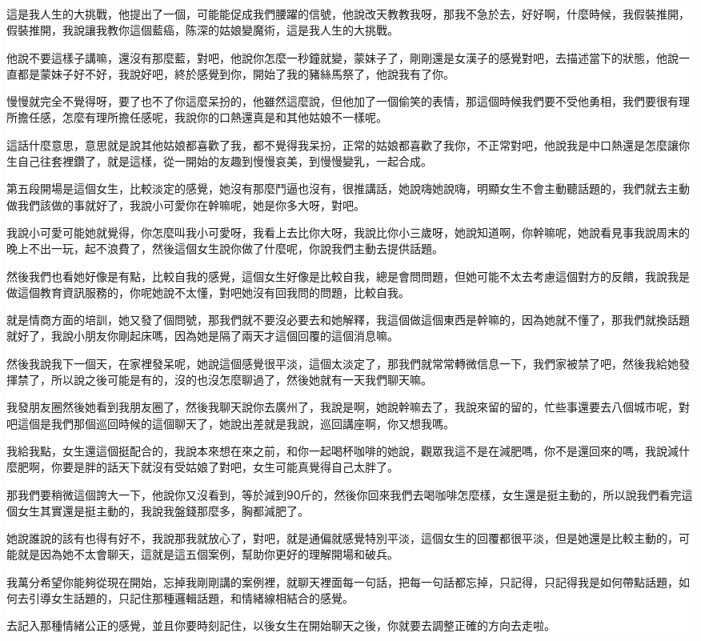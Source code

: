 這是我人生的大挑戰，他提出了一個，可能能促成我們腰躍的信號，他說改天教教我呀，那我不急於去，好好啊，什麼時候，我假裝推開，假裝推開，我說讓我教你這個藍癌，陈深的姑娘變魔術，這是我人生的大挑戰。

他說不要這樣子講嘛，還沒有那麼藍，對吧，他說你怎麼一秒鐘就變，蒙妹子了，剛剛還是女漢子的感覺對吧，去描述當下的狀態，他說一直都是蒙妹子好不好，我說好吧，終於感覺到你，開始了我的豬絲馬祭了，他說我有了你。

慢慢就完全不覺得呀，要了也不了你這麼呆扮的，他雖然這麼說，但他加了一個偷笑的表情，那這個時候我們要不受他勇相，我們要很有理所擔任感，怎麼有理所擔任感呢，我說你的口熱還真是和其他姑娘不一樣呢。

這話什麼意思，意思就是說其他姑娘都喜歡了我，都不覺得我呆扮，正常的姑娘都喜歡了我你，不正常對吧，他說我是中口熱還是怎麼讓你生自己往套裡鑽了，就是這樣，從一開始的友趣到慢慢哀美，到慢慢變乳，一起合成。

第五段開場是這個女生，比較淡定的感覺，她沒有那麼鬥逼也沒有，很推講話，她說嗨她說嗨，明顯女生不會主動聽話題的，我們就去主動做我們該做的事就好了，我說小可愛你在幹嘛呢，她是你多大呀，對吧。

我說小可愛可能她就覺得，你怎麼叫我小可愛呀，我看上去比你大呀，我說比你小三歲呀，她說知道啊，你幹嘛呢，她說看見事我說周末的晚上不出一玩，起不浪費了，然後這個女生說你做了什麼呢，你說我們主動去提供話題。

然後我們也看她好像是有點，比較自我的感覺，這個女生好像是比較自我，總是會問問題，但她可能不太去考慮這個對方的反饋，我說我是做這個教育資訊服務的，你呢她說不太懂，對吧她沒有回我問的問題，比較自我。

就是情商方面的培訓，她又發了個問號，那我們就不要沒必要去和她解釋，我這個做這個東西是幹嘛的，因為她就不懂了，那我們就換話題就好了，我說小朋友你剛起床嗎，因為她是隔了兩天才這個回覆的這個消息嘛。

然後我說我下一個天，在家裡發呆呢，她說這個感覺很平淡，這個太淡定了，那我們就常常轉微信息一下，我們家被禁了吧，然後我給她發揮禁了，所以說之後可能是有的，沒的也沒怎麼聊過了，然後她就有一天我們聊天嘛。

我發朋友圈然後她看到我朋友圈了，然後我聊天說你去廣州了，我說是啊，她說幹嘛去了，我說來留的留的，忙些事還要去八個城市呢，對吧這個是我們那個巡回時候的這個聊天了，她說出差就是我說，巡回講座啊，你又想我嗎。

我給我點，女生還這個挺配合的，我說本來想在來之前，和你一起喝杯咖啡的她說，觀眾我這不是在減肥嗎，你不是還回來的嗎，我說減什麼肥啊，你要是胖的話天下就沒有受姑娘了對吧，女生可能真覺得自己太胖了。

那我們要稍微這個誇大一下，他說你又沒看到，等於減到90斤的，然後你回來我們去喝咖啡怎麼樣，女生還是挺主動的，所以說我們看完這個女生其實還是挺主動的，我說我盤錢那麼多，胸都減肥了。

她說誰說的該有也得有好不，我說那我就放心了，對吧，就是通偏就感覺特別平淡，這個女生的回覆都很平淡，但是她還是比較主動的，可能就是因為她不太會聊天，這就是這五個案例，幫助你更好的理解開場和破兵。

我萬分希望你能夠從現在開始，忘掉我剛剛講的案例裡，就聊天裡面每一句話，把每一句話都忘掉，只記得，只記得我是如何帶點話題，如何去引導女生話題的，只記住那種邏輯話題，和情緒線相結合的感覺。

去記入那種情緒公正的感覺，並且你要時刻記住，以後女生在開始聊天之後，你就要去調整正確的方向去走啦。